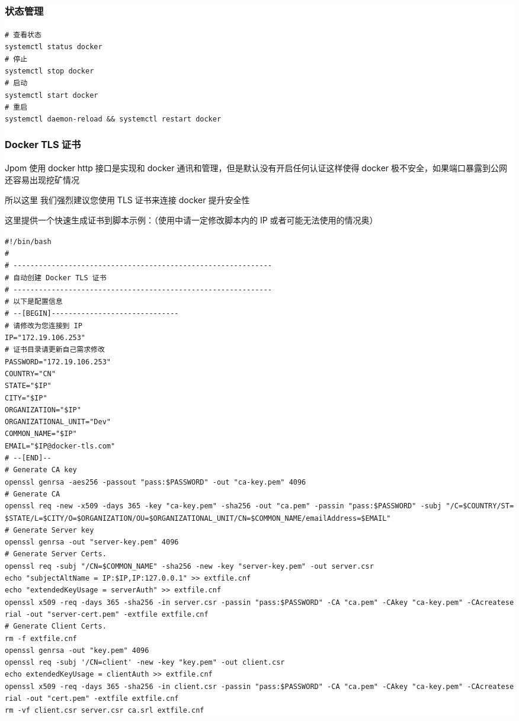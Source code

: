 ### 状态管理 

```
# 查看状态
systemctl status docker
# 停止
systemctl stop docker
# 启动
systemctl start docker
# 重启
systemctl daemon-reload && systemctl restart docker
```

### Docker TLS 证书

Jpom 使用 docker http 接口是实现和 docker 通讯和管理，但是默认没有开启任何认证这样使得 docker 极不安全，如果端口暴露到公网还容易出现挖矿情况

所以这里 我们强烈建议您使用 TLS 证书来连接 docker 提升安全性

这里提供一个快速生成证书到脚本示例：（使用中请一定修改脚本内的 IP 或者可能无法使用的情况奥）

```
#!/bin/bash
#
# -------------------------------------------------------------
# 自动创建 Docker TLS 证书
# -------------------------------------------------------------
# 以下是配置信息
# --[BEGIN]------------------------------
# 请修改为您连接到 IP
IP="172.19.106.253"
# 证书目录请更新自己需求修改
PASSWORD="172.19.106.253"
COUNTRY="CN"
STATE="$IP"
CITY="$IP"
ORGANIZATION="$IP"
ORGANIZATIONAL_UNIT="Dev"
COMMON_NAME="$IP"
EMAIL="$IP@docker-tls.com"
# --[END]--
# Generate CA key
openssl genrsa -aes256 -passout "pass:$PASSWORD" -out "ca-key.pem" 4096
# Generate CA
openssl req -new -x509 -days 365 -key "ca-key.pem" -sha256 -out "ca.pem" -passin "pass:$PASSWORD" -subj "/C=$COUNTRY/ST=$STATE/L=$CITY/O=$ORGANIZATION/OU=$ORGANIZATIONAL_UNIT/CN=$COMMON_NAME/emailAddress=$EMAIL"
# Generate Server key
openssl genrsa -out "server-key.pem" 4096
# Generate Server Certs.
openssl req -subj "/CN=$COMMON_NAME" -sha256 -new -key "server-key.pem" -out server.csr
echo "subjectAltName = IP:$IP,IP:127.0.0.1" >> extfile.cnf
echo "extendedKeyUsage = serverAuth" >> extfile.cnf
openssl x509 -req -days 365 -sha256 -in server.csr -passin "pass:$PASSWORD" -CA "ca.pem" -CAkey "ca-key.pem" -CAcreateserial -out "server-cert.pem" -extfile extfile.cnf
# Generate Client Certs.
rm -f extfile.cnf
openssl genrsa -out "key.pem" 4096
openssl req -subj '/CN=client' -new -key "key.pem" -out client.csr
echo extendedKeyUsage = clientAuth >> extfile.cnf
openssl x509 -req -days 365 -sha256 -in client.csr -passin "pass:$PASSWORD" -CA "ca.pem" -CAkey "ca-key.pem" -CAcreateserial -out "cert.pem" -extfile extfile.cnf
rm -vf client.csr server.csr ca.srl extfile.cnf
```
